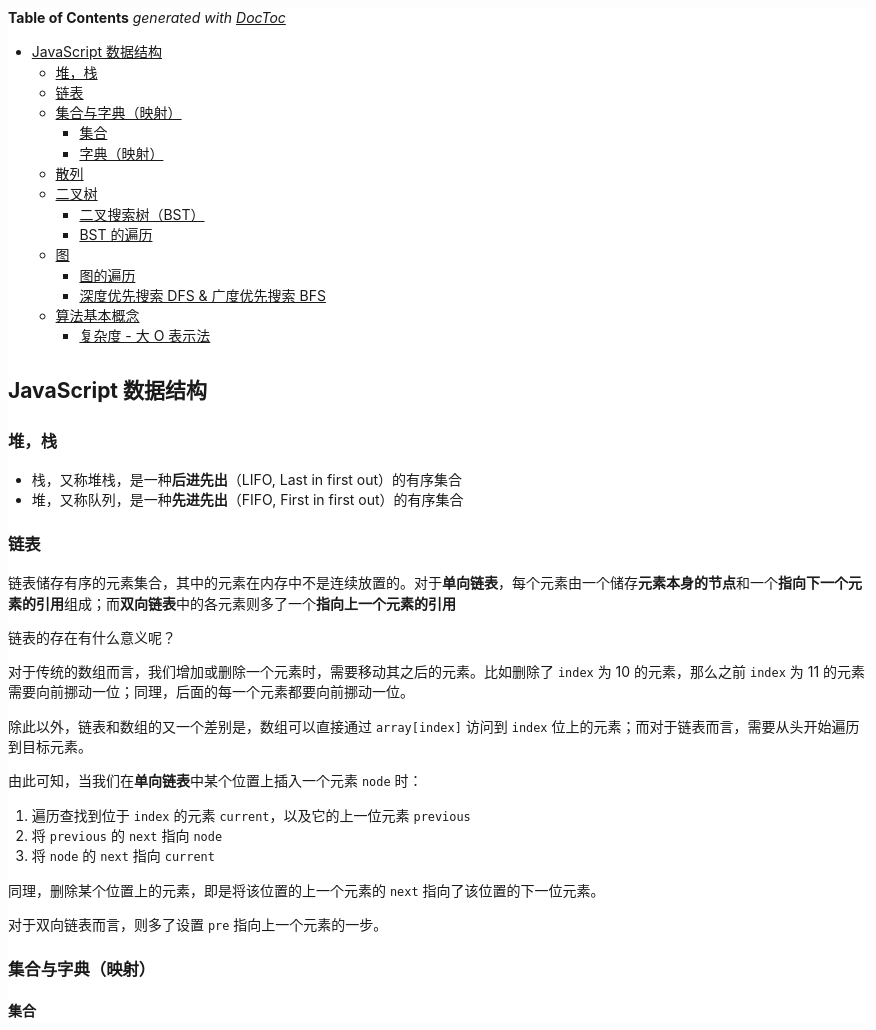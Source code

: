 

**Table of Contents**  *generated with [DocToc](https://github.com/thlorenz/doctoc)*

- [JavaScript 数据结构](#javascript-%E6%95%B0%E6%8D%AE%E7%BB%93%E6%9E%84)
  - [堆，栈](#%E5%A0%86%E6%A0%88)
  - [链表](#%E9%93%BE%E8%A1%A8)
  - [集合与字典（映射）](#%E9%9B%86%E5%90%88%E4%B8%8E%E5%AD%97%E5%85%B8%E6%98%A0%E5%B0%84)
    - [集合](#%E9%9B%86%E5%90%88)
    - [字典（映射）](#%E5%AD%97%E5%85%B8%E6%98%A0%E5%B0%84)
  - [散列](#%E6%95%A3%E5%88%97)
  - [二叉树](#%E4%BA%8C%E5%8F%89%E6%A0%91)
    - [二叉搜索树（BST）](#%E4%BA%8C%E5%8F%89%E6%90%9C%E7%B4%A2%E6%A0%91bst)
    - [BST 的遍历](#bst-%E7%9A%84%E9%81%8D%E5%8E%86)
  - [图](#%E5%9B%BE)
    - [图的遍历](#%E5%9B%BE%E7%9A%84%E9%81%8D%E5%8E%86)
    - [深度优先搜索 DFS & 广度优先搜索 BFS](#%E6%B7%B1%E5%BA%A6%E4%BC%98%E5%85%88%E6%90%9C%E7%B4%A2-dfs--%E5%B9%BF%E5%BA%A6%E4%BC%98%E5%85%88%E6%90%9C%E7%B4%A2-bfs)
  - [算法基本概念](#%E7%AE%97%E6%B3%95%E5%9F%BA%E6%9C%AC%E6%A6%82%E5%BF%B5)
    - [复杂度 - 大 O 表示法](#%E5%A4%8D%E6%9D%82%E5%BA%A6---%E5%A4%A7-o-%E8%A1%A8%E7%A4%BA%E6%B3%95)



## JavaScript 数据结构

### 堆，栈

- 栈，又称堆栈，是一种**后进先出**（LIFO, Last in first out）的有序集合
- 堆，又称队列，是一种**先进先出**（FIFO, First in first out）的有序集合

### 链表

链表储存有序的元素集合，其中的元素在内存中不是连续放置的。对于**单向链表**，每个元素由一个储存**元素本身的节点**和一个**指向下一个元素的引用**组成；而**双向链表**中的各元素则多了一个**指向上一个元素的引用**

链表的存在有什么意义呢？

对于传统的数组而言，我们增加或删除一个元素时，需要移动其之后的元素。比如删除了 `index` 为 10 的元素，那么之前 `index` 为 11 的元素需要向前挪动一位；同理，后面的每一个元素都要向前挪动一位。

除此以外，链表和数组的又一个差别是，数组可以直接通过 `array[index]` 访问到 `index` 位上的元素；而对于链表而言，需要从头开始遍历到目标元素。

由此可知，当我们在**单向链表**中某个位置上插入一个元素 `node` 时：

1. 遍历查找到位于 `index` 的元素 `current`，以及它的上一位元素 `previous`
2. 将 `previous` 的 `next` 指向 `node`
3. 将 `node` 的 `next` 指向 `current`


同理，删除某个位置上的元素，即是将该位置的上一个元素的 `next` 指向了该位置的下一位元素。

对于双向链表而言，则多了设置 `pre` 指向上一个元素的一步。

### 集合与字典（映射）

#### 集合
